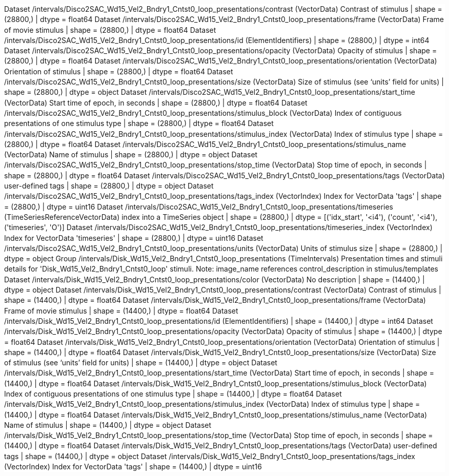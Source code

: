   Dataset /intervals/Disco2SAC_Wd15_Vel2_Bndry1_Cntst0_loop_presentations/contrast (VectorData) Contrast of stimulus | shape = (28800,) | dtype = float64
  Dataset /intervals/Disco2SAC_Wd15_Vel2_Bndry1_Cntst0_loop_presentations/frame (VectorData) Frame of movie stimulus | shape = (28800,) | dtype = float64
  Dataset /intervals/Disco2SAC_Wd15_Vel2_Bndry1_Cntst0_loop_presentations/id (ElementIdentifiers)  | shape = (28800,) | dtype = int64
  Dataset /intervals/Disco2SAC_Wd15_Vel2_Bndry1_Cntst0_loop_presentations/opacity (VectorData) Opacity of stimulus | shape = (28800,) | dtype = float64
  Dataset /intervals/Disco2SAC_Wd15_Vel2_Bndry1_Cntst0_loop_presentations/orientation (VectorData) Orientation of stimulus | shape = (28800,) | dtype = float64
  Dataset /intervals/Disco2SAC_Wd15_Vel2_Bndry1_Cntst0_loop_presentations/size (VectorData) Size of stimulus (see ‘units’ field for units) | shape = (28800,) | dtype = object
  Dataset /intervals/Disco2SAC_Wd15_Vel2_Bndry1_Cntst0_loop_presentations/start_time (VectorData) Start time of epoch, in seconds | shape = (28800,) | dtype = float64
  Dataset /intervals/Disco2SAC_Wd15_Vel2_Bndry1_Cntst0_loop_presentations/stimulus_block (VectorData) Index of contiguous presentations of one stimulus type | shape = (28800,) | dtype = float64
  Dataset /intervals/Disco2SAC_Wd15_Vel2_Bndry1_Cntst0_loop_presentations/stimulus_index (VectorData) Index of stimulus type | shape = (28800,) | dtype = float64
  Dataset /intervals/Disco2SAC_Wd15_Vel2_Bndry1_Cntst0_loop_presentations/stimulus_name (VectorData) Name of stimulus | shape = (28800,) | dtype = object
  Dataset /intervals/Disco2SAC_Wd15_Vel2_Bndry1_Cntst0_loop_presentations/stop_time (VectorData) Stop time of epoch, in seconds | shape = (28800,) | dtype = float64
  Dataset /intervals/Disco2SAC_Wd15_Vel2_Bndry1_Cntst0_loop_presentations/tags (VectorData) user-defined tags | shape = (28800,) | dtype = object
  Dataset /intervals/Disco2SAC_Wd15_Vel2_Bndry1_Cntst0_loop_presentations/tags_index (VectorIndex) Index for VectorData 'tags' | shape = (28800,) | dtype = uint16
  Dataset /intervals/Disco2SAC_Wd15_Vel2_Bndry1_Cntst0_loop_presentations/timeseries (TimeSeriesReferenceVectorData) index into a TimeSeries object | shape = (28800,) | dtype = [('idx_start', '<i4'), ('count', '<i4'), ('timeseries', 'O')]
  Dataset /intervals/Disco2SAC_Wd15_Vel2_Bndry1_Cntst0_loop_presentations/timeseries_index (VectorIndex) Index for VectorData 'timeseries' | shape = (28800,) | dtype = uint16
  Dataset /intervals/Disco2SAC_Wd15_Vel2_Bndry1_Cntst0_loop_presentations/units (VectorData) Units of stimulus size | shape = (28800,) | dtype = object
  Group /intervals/Disk_Wd15_Vel2_Bndry1_Cntst0_loop_presentations (TimeIntervals) Presentation times and stimuli details for 'Disk_Wd15_Vel2_Bndry1_Cntst0_loop' stimuli. 
  Note: image_name references control_description in stimulus/templates
  Dataset /intervals/Disk_Wd15_Vel2_Bndry1_Cntst0_loop_presentations/color (VectorData) No description | shape = (14400,) | dtype = object
  Dataset /intervals/Disk_Wd15_Vel2_Bndry1_Cntst0_loop_presentations/contrast (VectorData) Contrast of stimulus | shape = (14400,) | dtype = float64
  Dataset /intervals/Disk_Wd15_Vel2_Bndry1_Cntst0_loop_presentations/frame (VectorData) Frame of movie stimulus | shape = (14400,) | dtype = float64
  Dataset /intervals/Disk_Wd15_Vel2_Bndry1_Cntst0_loop_presentations/id (ElementIdentifiers)  | shape = (14400,) | dtype = int64
  Dataset /intervals/Disk_Wd15_Vel2_Bndry1_Cntst0_loop_presentations/opacity (VectorData) Opacity of stimulus | shape = (14400,) | dtype = float64
  Dataset /intervals/Disk_Wd15_Vel2_Bndry1_Cntst0_loop_presentations/orientation (VectorData) Orientation of stimulus | shape = (14400,) | dtype = float64
  Dataset /intervals/Disk_Wd15_Vel2_Bndry1_Cntst0_loop_presentations/size (VectorData) Size of stimulus (see ‘units’ field for units) | shape = (14400,) | dtype = object
  Dataset /intervals/Disk_Wd15_Vel2_Bndry1_Cntst0_loop_presentations/start_time (VectorData) Start time of epoch, in seconds | shape = (14400,) | dtype = float64
  Dataset /intervals/Disk_Wd15_Vel2_Bndry1_Cntst0_loop_presentations/stimulus_block (VectorData) Index of contiguous presentations of one stimulus type | shape = (14400,) | dtype = float64
  Dataset /intervals/Disk_Wd15_Vel2_Bndry1_Cntst0_loop_presentations/stimulus_index (VectorData) Index of stimulus type | shape = (14400,) | dtype = float64
  Dataset /intervals/Disk_Wd15_Vel2_Bndry1_Cntst0_loop_presentations/stimulus_name (VectorData) Name of stimulus | shape = (14400,) | dtype = object
  Dataset /intervals/Disk_Wd15_Vel2_Bndry1_Cntst0_loop_presentations/stop_time (VectorData) Stop time of epoch, in seconds | shape = (14400,) | dtype = float64
  Dataset /intervals/Disk_Wd15_Vel2_Bndry1_Cntst0_loop_presentations/tags (VectorData) user-defined tags | shape = (14400,) | dtype = object
  Dataset /intervals/Disk_Wd15_Vel2_Bndry1_Cntst0_loop_presentations/tags_index (VectorIndex) Index for VectorData 'tags' | shape = (14400,) | dtype = uint16